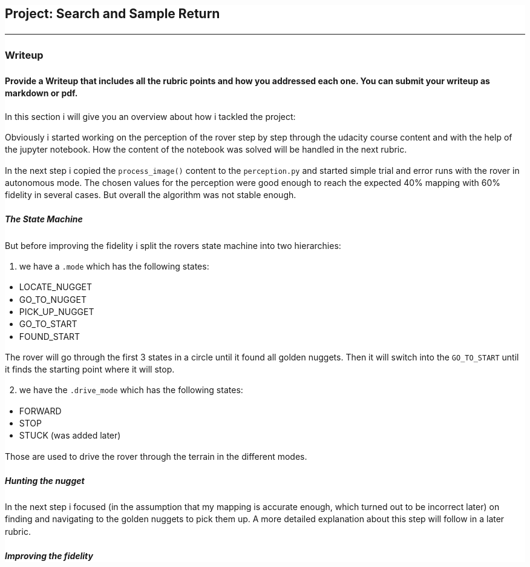 ## Project: Search and Sample Return

---

[image0]: ./calibration_images/example_rock1.jpg
[image1]: ./misc/area.jpg  

### Writeup

#### Provide a Writeup that includes all the rubric points and how you addressed each one.  You can submit your writeup as markdown or pdf.  

In this section i will give you an overview about how i tackled the project:

Obviously i started working on the perception of the rover step by step through the udacity course content and with
the help of the jupyter notebook. How the content of the notebook was solved will be handled in the next rubric.

In the next step i copied the `process_image()` content to the `perception.py` and started simple trial and error 
runs with the rover in autonomous mode. The chosen values for the perception were good enough to reach the 
expected 40% mapping with 60% fidelity in several cases. But overall the algorithm was not stable enough.

##### The State Machine

But before improving the fidelity i split the rovers state machine into two hierarchies:

1. we have a `.mode` which has the following states:

* LOCATE_NUGGET
* GO_TO_NUGGET
* PICK_UP_NUGGET
* GO_TO_START
* FOUND_START

The rover will go through the first 3 states in a circle until it found all golden nuggets. Then it will switch into the
`GO_TO_START` until it finds the starting point where it will stop.

2. we have the `.drive_mode` which has the following states:

* FORWARD
* STOP
* STUCK (was added later)

Those are used to drive the rover through the terrain in the different modes.

##### Hunting the nugget

In the next step i focused (in the assumption that my mapping is accurate enough, which turned out to be incorrect later) on finding and navigating to the golden nuggets
to pick them up. A more detailed explanation about this step will follow in a later rubric.

##### Improving the fidelity
